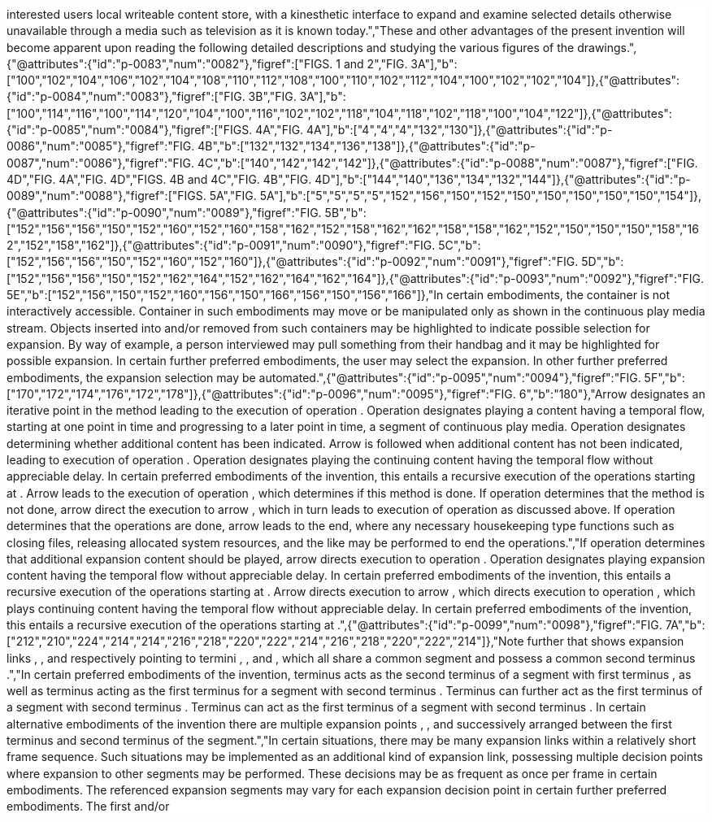 interested users local writeable content store, with a kinesthetic interface to expand and examine selected details otherwise unavailable through a media such as television as it is known today.","These and other advantages of the present invention will become apparent upon reading the following detailed descriptions and studying the various figures of the drawings.",{"@attributes":{"id":"p-0083","num":"0082"},"figref":["FIGS. 1 and 2","FIG. 3A"],"b":["100","102","104","106","102","104","108","110","112","108","100","110","102","112","104","100","102","102","104"]},{"@attributes":{"id":"p-0084","num":"0083"},"figref":["FIG. 3B","FIG. 3A"],"b":["100","114","116","100","114","120","104","100","116","102","102","118","104","118","102","118","100","104","122"]},{"@attributes":{"id":"p-0085","num":"0084"},"figref":["FIGS. 4A","FIG. 4A"],"b":["4","4","4","132","130"]},{"@attributes":{"id":"p-0086","num":"0085"},"figref":"FIG. 4B","b":["132","132","134","136","138"]},{"@attributes":{"id":"p-0087","num":"0086"},"figref":"FIG. 4C","b":["140","142","142","142"]},{"@attributes":{"id":"p-0088","num":"0087"},"figref":["FIG. 4D","FIG. 4A","FIG. 4D","FIGS. 4B and 4C","FIG. 4B","FIG. 4D"],"b":["144","140","136","134","132","144"]},{"@attributes":{"id":"p-0089","num":"0088"},"figref":["FIGS. 5A","FIG. 5A"],"b":["5","5","5","5","152","156","150","152","150","150","150","150","150","154"]},{"@attributes":{"id":"p-0090","num":"0089"},"figref":"FIG. 5B","b":["152","156","156","150","152","160","152","160","158","162","152","158","162","162","158","158","162","152","150","150","150","158","162","152","158","162"]},{"@attributes":{"id":"p-0091","num":"0090"},"figref":"FIG. 5C","b":["152","156","156","150","152","160","152","160"]},{"@attributes":{"id":"p-0092","num":"0091"},"figref":"FIG. 5D","b":["152","156","156","150","152","162","164","152","162","164","162","164"]},{"@attributes":{"id":"p-0093","num":"0092"},"figref":"FIG. 5E","b":["152","156","150","152","160","156","150","166","156","150","156","166"]},"In certain embodiments, the container  is not interactively accessible. Container  in such embodiments may move or be manipulated only as shown in the continuous play media stream. Objects inserted into and\/or removed from such containers may be highlighted to indicate possible selection for expansion. By way of example, a person interviewed may pull something from their handbag and it may be highlighted for possible expansion. In certain further preferred embodiments, the user may select the expansion. In other further preferred embodiments, the expansion selection may be automated.",{"@attributes":{"id":"p-0095","num":"0094"},"figref":"FIG. 5F","b":["170","172","174","176","172","178"]},{"@attributes":{"id":"p-0096","num":"0095"},"figref":"FIG. 6","b":"180"},"Arrow  designates an iterative point in the method leading to the execution of operation . Operation  designates playing a content having a temporal flow, starting at one point in time and progressing to a later point in time, a segment of continuous play media. Operation  designates determining whether additional content has been indicated. Arrow  is followed when additional content has not been indicated, leading to execution of operation . Operation  designates playing the continuing content having the temporal flow without appreciable delay. In certain preferred embodiments of the invention, this entails a recursive execution of the operations starting at . Arrow  leads to the execution of operation , which determines if this method is done. If operation  determines that the method is not done, arrow  direct the execution to arrow , which in turn leads to execution of operation  as discussed above. If operation  determines that the operations are done, arrow  leads to the end, where any necessary housekeeping type functions such as closing files, releasing allocated system resources, and the like may be performed to end the operations.","If operation  determines that additional expansion content should be played, arrow  directs execution to operation . Operation  designates playing expansion content having the temporal flow without appreciable delay. In certain preferred embodiments of the invention, this entails a recursive execution of the operations starting at . Arrow  directs execution to arrow , which directs execution to operation , which plays continuing content having the temporal flow without appreciable delay. In certain preferred embodiments of the invention, this entails a recursive execution of the operations starting at .",{"@attributes":{"id":"p-0099","num":"0098"},"figref":"FIG. 7A","b":["212","210","224","214","214","216","218","220","222","214","216","218","220","222","214"]},"Note further that  shows expansion links , ,  and  respectively pointing to termini , ,  and , which all share a common segment  and possess a common second terminus .","In certain preferred embodiments of the invention, terminus  acts as the second terminus of a segment with first terminus , as well as terminus  acting as the first terminus for a segment with second terminus . Terminus  can further act as the first terminus of a segment with second terminus . Terminus  can act as the first terminus of a segment with second terminus . In certain alternative embodiments of the invention there are multiple expansion points , ,  and  successively arranged between the first terminus  and second terminus  of the segment.","In certain situations, there may be many expansion links within a relatively short frame sequence. Such situations may be implemented as an additional kind of expansion link, possessing multiple decision points where expansion to other segments may be performed. These decisions may be as frequent as once per frame in certain embodiments. The referenced expansion segments may vary for each expansion decision point in certain further preferred embodiments. The first and\/or